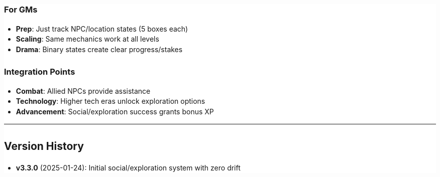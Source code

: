 ### For GMs
- **Prep**: Just track NPC/location states (5 boxes each)
- **Scaling**: Same mechanics work at all levels
- **Drama**: Binary states create clear progress/stakes

### Integration Points
- **Combat**: Allied NPCs provide assistance
- **Technology**: Higher tech eras unlock exploration options
- **Advancement**: Social/exploration success grants bonus XP

---

## Version History
- **v3.3.0** (2025-01-24): Initial social/exploration system with zero drift